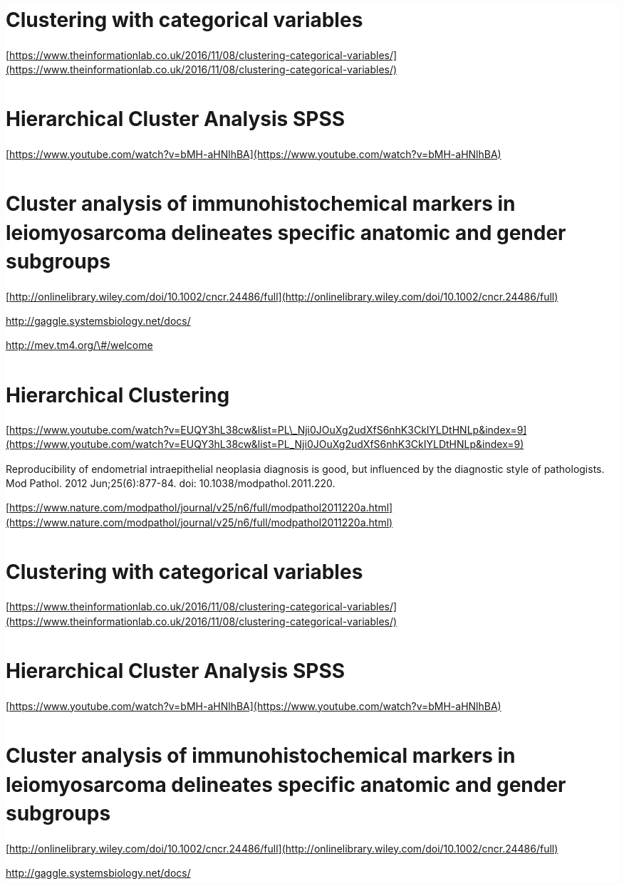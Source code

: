 # Clustering with categorical variables

[https://www.theinformationlab.co.uk/2016/11/08/clustering-categorical-variables/](https://www.theinformationlab.co.uk/2016/11/08/clustering-categorical-variables/)

# Hierarchical Cluster Analysis SPSS

[https://www.youtube.com/watch?v=bMH-aHNlhBA](https://www.youtube.com/watch?v=bMH-aHNlhBA)

# Cluster analysis of immunohistochemical markers in leiomyosarcoma delineates specific anatomic and gender subgroups

[http://onlinelibrary.wiley.com/doi/10.1002/cncr.24486/full](http://onlinelibrary.wiley.com/doi/10.1002/cncr.24486/full)

http://gaggle.systemsbiology.net/docs/

http://mev.tm4.org/\#/welcome

# Hierarchical Clustering

[https://www.youtube.com/watch?v=EUQY3hL38cw&list=PL\_Nji0JOuXg2udXfS6nhK3CkIYLDtHNLp&index=9](https://www.youtube.com/watch?v=EUQY3hL38cw&list=PL_Nji0JOuXg2udXfS6nhK3CkIYLDtHNLp&index=9)

Reproducibility of endometrial intraepithelial neoplasia diagnosis is good, but influenced by the diagnostic style of pathologists. Mod Pathol. 2012 Jun;25\(6\):877-84. doi: 10.1038/modpathol.2011.220.

[https://www.nature.com/modpathol/journal/v25/n6/full/modpathol2011220a.html](https://www.nature.com/modpathol/journal/v25/n6/full/modpathol2011220a.html)

# Clustering with categorical variables

[https://www.theinformationlab.co.uk/2016/11/08/clustering-categorical-variables/](https://www.theinformationlab.co.uk/2016/11/08/clustering-categorical-variables/)

# Hierarchical Cluster Analysis SPSS

[https://www.youtube.com/watch?v=bMH-aHNlhBA](https://www.youtube.com/watch?v=bMH-aHNlhBA)

# Cluster analysis of immunohistochemical markers in leiomyosarcoma delineates specific anatomic and gender subgroups

[http://onlinelibrary.wiley.com/doi/10.1002/cncr.24486/full](http://onlinelibrary.wiley.com/doi/10.1002/cncr.24486/full)

http://gaggle.systemsbiology.net/docs/
